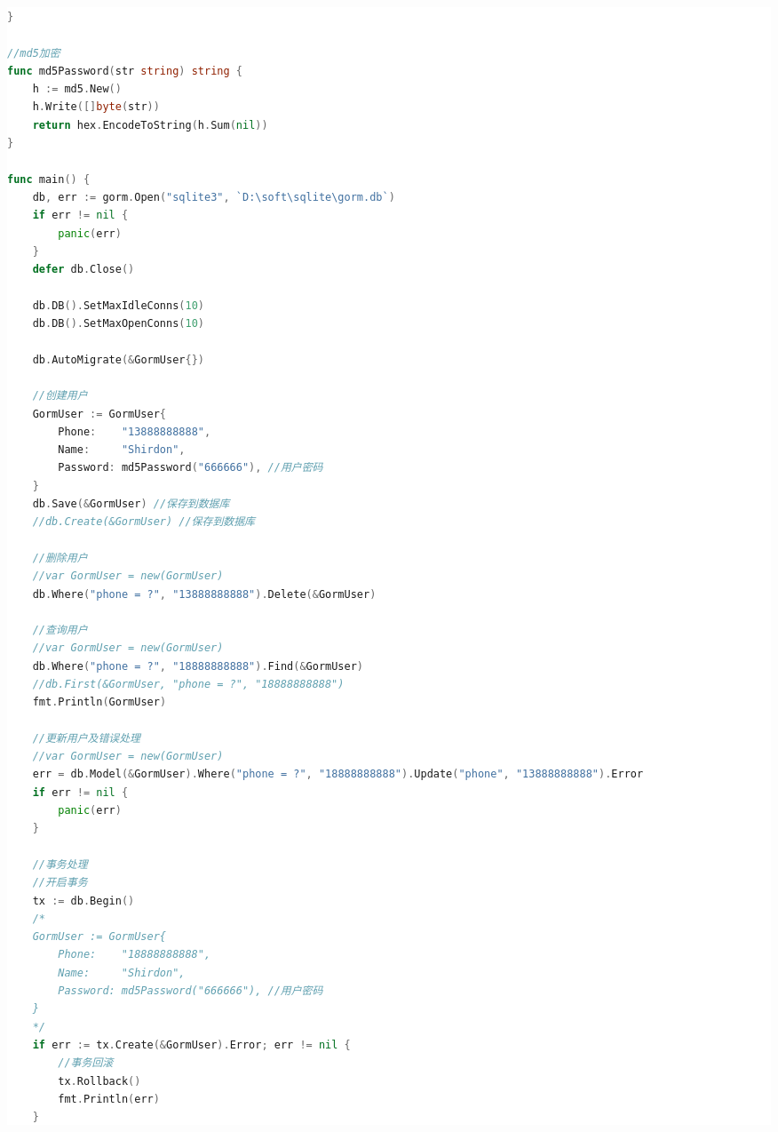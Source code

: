 ```go
}

//md5加密
func md5Password(str string) string {
	h := md5.New()
	h.Write([]byte(str))
	return hex.EncodeToString(h.Sum(nil))
}

func main() {
	db, err := gorm.Open("sqlite3", `D:\soft\sqlite\gorm.db`)
	if err != nil {
		panic(err)
	}
	defer db.Close()

	db.DB().SetMaxIdleConns(10)
	db.DB().SetMaxOpenConns(10)

	db.AutoMigrate(&GormUser{})

	//创建用户
	GormUser := GormUser{
		Phone:    "13888888888",
		Name:     "Shirdon",
		Password: md5Password("666666"), //用户密码
	}
	db.Save(&GormUser) //保存到数据库
	//db.Create(&GormUser) //保存到数据库

	//删除用户
	//var GormUser = new(GormUser)
	db.Where("phone = ?", "13888888888").Delete(&GormUser)

	//查询用户
	//var GormUser = new(GormUser)
	db.Where("phone = ?", "18888888888").Find(&GormUser)
	//db.First(&GormUser, "phone = ?", "18888888888")
	fmt.Println(GormUser)

	//更新用户及错误处理
	//var GormUser = new(GormUser)
	err = db.Model(&GormUser).Where("phone = ?", "18888888888").Update("phone", "13888888888").Error
	if err != nil {
		panic(err)
	}

	//事务处理
	//开启事务
	tx := db.Begin()
	/*
	GormUser := GormUser{
		Phone:    "18888888888",
		Name:     "Shirdon",
		Password: md5Password("666666"), //用户密码
	}
	*/
	if err := tx.Create(&GormUser).Error; err != nil {
		//事务回滚
		tx.Rollback()
		fmt.Println(err)
	}
```